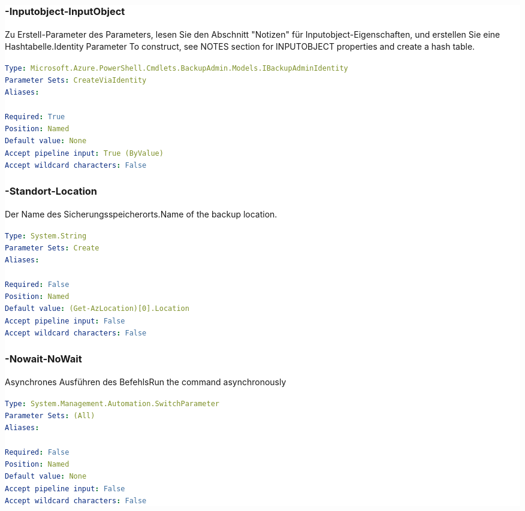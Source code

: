 ### <span data-ttu-id="6ae3a-117">-Inputobject</span><span class="sxs-lookup"><span data-stu-id="6ae3a-117">-InputObject</span></span>
<span data-ttu-id="6ae3a-118">Zu Erstell-Parameter des Parameters, lesen Sie den Abschnitt "Notizen" für Inputobject-Eigenschaften, und erstellen Sie eine Hashtabelle.</span><span class="sxs-lookup"><span data-stu-id="6ae3a-118">Identity Parameter To construct, see NOTES section for INPUTOBJECT properties and create a hash table.</span></span>

```yaml
Type: Microsoft.Azure.PowerShell.Cmdlets.BackupAdmin.Models.IBackupAdminIdentity
Parameter Sets: CreateViaIdentity
Aliases:

Required: True
Position: Named
Default value: None
Accept pipeline input: True (ByValue)
Accept wildcard characters: False

```

### <span data-ttu-id="6ae3a-119">-Standort</span><span class="sxs-lookup"><span data-stu-id="6ae3a-119">-Location</span></span>
<span data-ttu-id="6ae3a-120">Der Name des Sicherungsspeicherorts.</span><span class="sxs-lookup"><span data-stu-id="6ae3a-120">Name of the backup location.</span></span>

```yaml
Type: System.String
Parameter Sets: Create
Aliases:

Required: False
Position: Named
Default value: (Get-AzLocation)[0].Location
Accept pipeline input: False
Accept wildcard characters: False

```

### <span data-ttu-id="6ae3a-121">-Nowait</span><span class="sxs-lookup"><span data-stu-id="6ae3a-121">-NoWait</span></span>
<span data-ttu-id="6ae3a-122">Asynchrones Ausführen des Befehls</span><span class="sxs-lookup"><span data-stu-id="6ae3a-122">Run the command asynchronously</span></span>

```yaml
Type: System.Management.Automation.SwitchParameter
Parameter Sets: (All)
Aliases:

Required: False
Position: Named
Default value: None
Accept pipeline input: False
Accept wildcard characters: False

```
